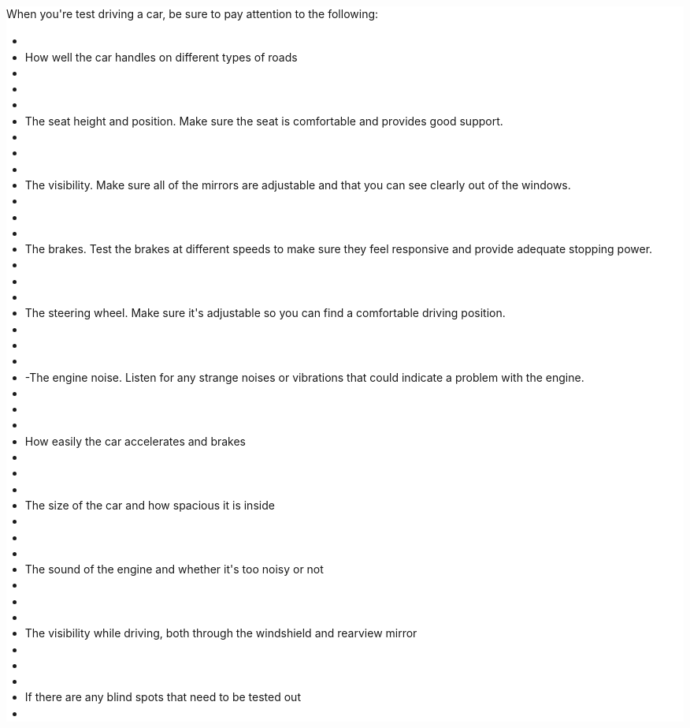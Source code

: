 When you're test driving a car, be sure to pay attention to the following:





- 
- How well the car handles on different types of roads
- 
-
- 
- The seat height and position. Make sure the seat is comfortable and provides good support.
- 
-
- 
- The visibility. Make sure all of the mirrors are adjustable and that you can see clearly out of the windows.
- 
-
- 
- The brakes. Test the brakes at different speeds to make sure they feel responsive and provide adequate stopping power.
- 
-
- 
- The steering wheel. Make sure it's adjustable so you can find a comfortable driving position.
- 
-
- 
- \-The engine noise. Listen for any strange noises or vibrations that could indicate a problem with the engine.
- 
-
- 
- How easily the car accelerates and brakes
- 
-
- 
- The size of the car and how spacious it is inside
- 
-
- 
- The sound of the engine and whether it's too noisy or not
- 
-
- 
- The visibility while driving, both through the windshield and rearview mirror
- 
-
- 
- If there are any blind spots that need to be tested out
- 


